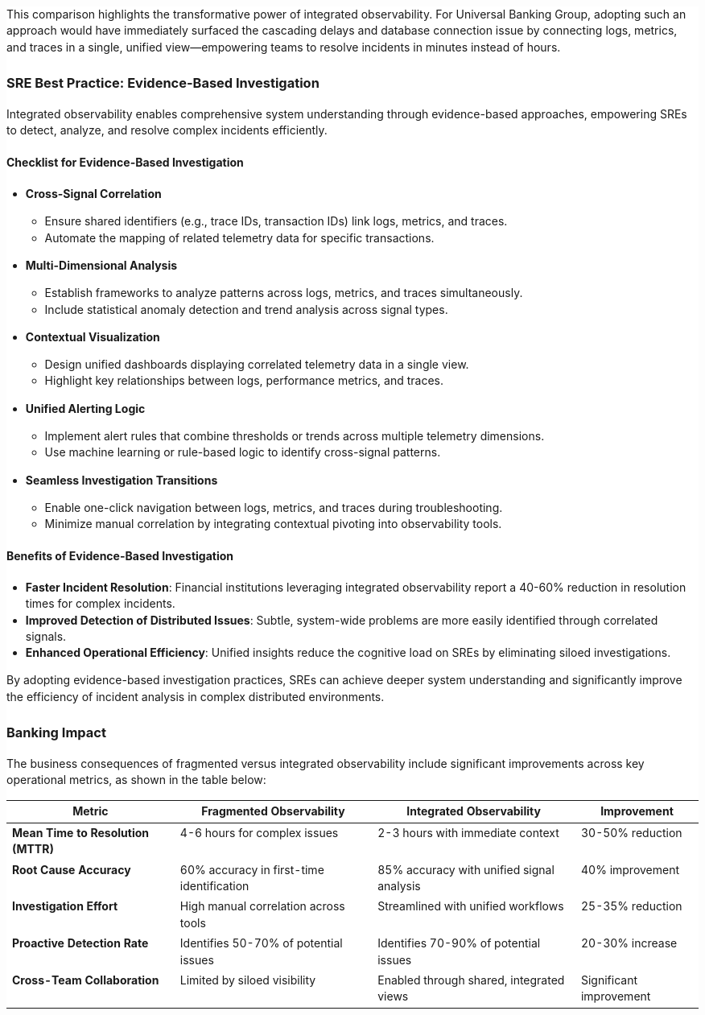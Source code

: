 This comparison highlights the transformative power of integrated observability. For Universal Banking Group, adopting such an approach would have immediately surfaced the cascading delays and database connection issue by connecting logs, metrics, and traces in a single, unified view—empowering teams to resolve incidents in minutes instead of hours.
### SRE Best Practice: Evidence-Based Investigation

Integrated observability enables comprehensive system understanding through evidence-based approaches, empowering SREs to detect, analyze, and resolve complex incidents efficiently.

#### Checklist for Evidence-Based Investigation

- **Cross-Signal Correlation**
  - Ensure shared identifiers (e.g., trace IDs, transaction IDs) link logs, metrics, and traces.
  - Automate the mapping of related telemetry data for specific transactions.

- **Multi-Dimensional Analysis**
  - Establish frameworks to analyze patterns across logs, metrics, and traces simultaneously.
  - Include statistical anomaly detection and trend analysis across signal types.

- **Contextual Visualization**
  - Design unified dashboards displaying correlated telemetry data in a single view.
  - Highlight key relationships between logs, performance metrics, and traces.

- **Unified Alerting Logic**
  - Implement alert rules that combine thresholds or trends across multiple telemetry dimensions.
  - Use machine learning or rule-based logic to identify cross-signal patterns.

- **Seamless Investigation Transitions**
  - Enable one-click navigation between logs, metrics, and traces during troubleshooting.
  - Minimize manual correlation by integrating contextual pivoting into observability tools.

#### Benefits of Evidence-Based Investigation

- **Faster Incident Resolution**: Financial institutions leveraging integrated observability report a 40-60% reduction in resolution times for complex incidents.
- **Improved Detection of Distributed Issues**: Subtle, system-wide problems are more easily identified through correlated signals.
- **Enhanced Operational Efficiency**: Unified insights reduce the cognitive load on SREs by eliminating siloed investigations.

By adopting evidence-based investigation practices, SREs can achieve deeper system understanding and significantly improve the efficiency of incident analysis in complex distributed environments.
### Banking Impact

The business consequences of fragmented versus integrated observability include significant improvements across key operational metrics, as shown in the table below:

| **Metric**                         | **Fragmented Observability**              | **Integrated Observability**              | **Improvement**         |
| ---------------------------------- | ----------------------------------------- | ----------------------------------------- | ----------------------- |
| **Mean Time to Resolution (MTTR)** | 4-6 hours for complex issues              | 2-3 hours with immediate context          | 30-50% reduction        |
| **Root Cause Accuracy**            | 60% accuracy in first-time identification | 85% accuracy with unified signal analysis | 40% improvement         |
| **Investigation Effort**           | High manual correlation across tools      | Streamlined with unified workflows        | 25-35% reduction        |
| **Proactive Detection Rate**       | Identifies 50-70% of potential issues     | Identifies 70-90% of potential issues     | 20-30% increase         |
| **Cross-Team Collaboration**       | Limited by siloed visibility              | Enabled through shared, integrated views  | Significant improvement |
